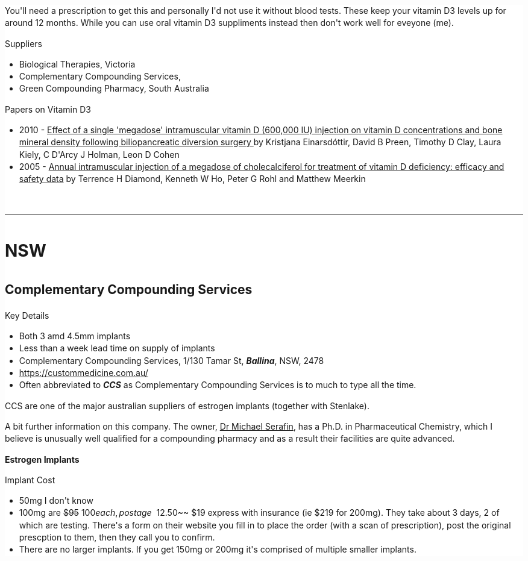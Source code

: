 You'll need a prescription to get this and personally I'd not use it without blood tests. These keep your vitamin D3 levels up for around 12 months. While you can use oral vitamin D3 suppliments instead then don't work well for eveyone (me).

Suppliers

* Biological Therapies, Victoria
* Complementary Compounding Services, 
* Green Compounding Pharmacy, South Australia

Papers on Vitamin D3

* 2010 - [Effect of a single 'megadose' intramuscular vitamin D (600,000 IU) injection on vitamin D concentrations and bone mineral density following biliopancreatic diversion surgery ](https://pubmed.ncbi.nlm.nih.gov/19949888/) by Kristjana Einarsdóttir, David B Preen, Timothy D Clay, Laura Kiely, C D'Arcy J Holman, Leon D Cohen
* 2005 - [Annual intramuscular injection of a megadose of cholecalciferol for treatment of vitamin D deficiency: efficacy and safety data](https://www.mja.com.au/journal/2005/183/1/annual-intramuscular-injection-megadose-cholecalciferol-treatment-vitamin-d) by Terrence H Diamond, Kenneth W Ho, Peter G Rohl and Matthew Meerkin

<br />

---

# NSW

## Complementary Compounding Services

Key Details

* Both 3 amd 4.5mm implants
* Less than a week lead time on supply of implants
* Complementary Compounding Services, 1/130 Tamar St, ***Ballina***, NSW, 2478
* https://custommedicine.com.au/
* Often abbreviated to ***CCS*** as Complementary Compounding Services is to much to type all the time.

CCS are one of the major australian suppliers of estrogen implants (together with Stenlake).

A bit further information on this company. The owner, [Dr Michael Serafin](https://custommedicine.com.au/company-profile/), has a Ph.D. in Pharmaceutical Chemistry, which I believe is unusually well qualified for a compounding pharmacy and as a result their facilities are quite advanced.

**Estrogen Implants**

Implant Cost

* 50mg I don't know
* 100mg are ~~$95~~ $100each, postage ~~$12.50~~ $19 express with insurance (ie $219 for 200mg). They take about 3 days, 2 of which are testing. There's a form on their website you fill in to place the order (with a scan of prescription), post the original prescption to them, then they call you to confirm.
* There are no larger implants. If you get 150mg or 200mg it's comprised of multiple smaller implants.
